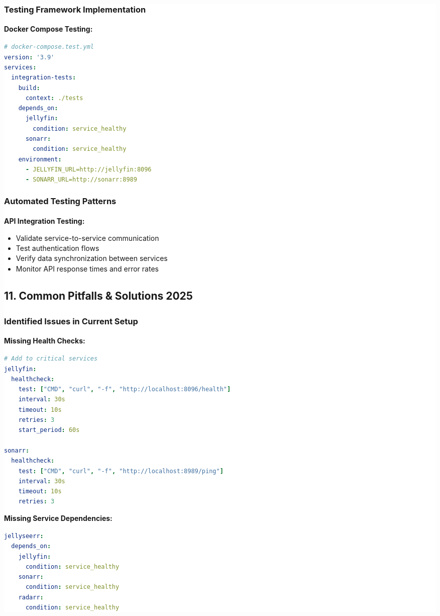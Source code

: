 ### Testing Framework Implementation

**Docker Compose Testing:**
```yaml
# docker-compose.test.yml
version: '3.9'
services:
  integration-tests:
    build:
      context: ./tests
    depends_on:
      jellyfin:
        condition: service_healthy
      sonarr:
        condition: service_healthy
    environment:
      - JELLYFIN_URL=http://jellyfin:8096
      - SONARR_URL=http://sonarr:8989
```

### Automated Testing Patterns

**API Integration Testing:**
- Validate service-to-service communication
- Test authentication flows
- Verify data synchronization between services
- Monitor API response times and error rates

## 11. Common Pitfalls & Solutions 2025

### Identified Issues in Current Setup

**Missing Health Checks:**
```yaml
# Add to critical services
jellyfin:
  healthcheck:
    test: ["CMD", "curl", "-f", "http://localhost:8096/health"]
    interval: 30s
    timeout: 10s
    retries: 3
    start_period: 60s

sonarr:
  healthcheck:
    test: ["CMD", "curl", "-f", "http://localhost:8989/ping"]
    interval: 30s
    timeout: 10s
    retries: 3
```

**Missing Service Dependencies:**
```yaml
jellyseerr:
  depends_on:
    jellyfin:
      condition: service_healthy
    sonarr:
      condition: service_healthy
    radarr:
      condition: service_healthy
```
